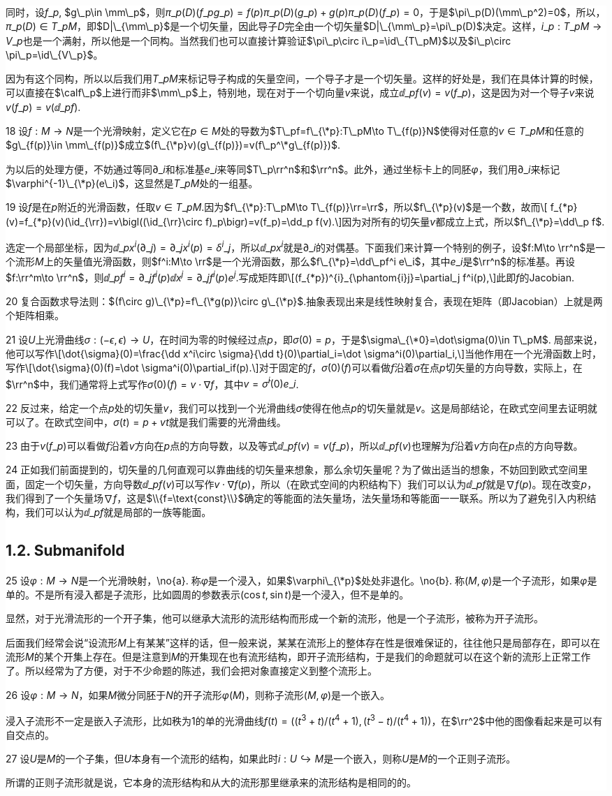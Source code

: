 同时，设$f\_p$, $g\_p\in \mm\_p$，则$\pi\_p(D)(f\_pg\_p)=f(p)\pi\_p(D)(g\_p)+g(p)\pi\_p(D)(f\_p)=0$，于是$\pi\_p(D)(\mm\_p^2)=0$，所以，$\pi\_p(D)\in T\_pM$，即$D|\_{\mm\_p}$是一个切矢量，因此导子$D$完全由一个切矢量$D|\_{\mm\_p}=\pi\_p(D)$决定。这样，$i\_p:T\_pM\to V\_p$也是一个满射，所以他是一个同构。当然我们也可以直接计算验证$\pi\_p\circ i\_p=\id\_{T\_pM}$以及$i\_p\circ \pi\_p=\id\_{V\_p}$。

因为有这个同构，所以以后我们用$T\_pM$来标记导子构成的矢量空间，一个导子才是一个切矢量。这样的好处是，我们在具体计算的时候，可以直接在$\calf\_p$上进行而非$\mm\_p$上，特别地，现在对于一个切向量$v$来说，成立$\dd\_pf(v)=v(f\_p)$，这是因为对一个导子$v$来说$v(f\_p)=v(\dd\_pf)$.

18 设$f:M\to N$是一个光滑映射，定义它在$p\in M$处的导数为$T\_pf=f\_{\*p}:T\_pM\to T\_{f(p)}N$使得对任意的$v\in T\_p M$和任意的$g\_{f(p)}\in \mm\_{f(p)}$成立$(f\_{\*p}v)(g\_{f(p)})=v(f\_p^\*g\_{f(p)})$.

为以后的处理方便，不妨通过等同$\partial\_i$和标准基$e\_i$来等同$T\_p\rr^n$和$\rr^n$。此外，通过坐标卡上的同胚$\varphi$，我们用$\partial\_i$来标记$\varphi^{-1}\_{\*p}(e\_i)$，这显然是$T\_pM$处的一组基。


19 设$f$是在$p$附近的光滑函数，任取$v\in T\_pM$.因为$f\_{\*p}:T\_pM\to T\_{f(p)}\rr=\rr$，所以$f\_{\*p}(v)$是一个数，故而\\[	f\_{\*p}(v)=f\_{\*p}(v)(\id\_{\rr})=v\bigl((\id\_{\rr}\circ f)\_p\bigr)=v(f\_p)=\dd\_p f(v).\\]因为对所有的切矢量$v$都成立上式，所以$f\_{\*p}=\dd\_p f$.

选定一个局部坐标，因为$\dd\_p x^i(\partial\_j)=\partial\_jx^i(p)=\delta^i\_j$，所以$\dd\_p x^i$就是$\partial\_i$的对偶基。下面我们来计算一个特别的例子，设$f:M\to \rr^n$是一个流形$M$上的矢量值光滑函数，则$f^i:M\to \rr$是一个光滑函数，那么$f\_{\*p}=\dd\_pf^i e\_i$，其中$e\_i$是$\rr^n$的标准基。再设$f:\rr^m\to \rr^n$，则$\dd\_pf^i=\partial\_j f^i(p) \dd x^j=\partial\_j f^i(p) e^j$.写成矩阵即\\[(f\_{\*p})^{i}\_{\phantom{i}j}=\partial\_j f^i(p),\\]此即$f$的Jacobian.

20 复合函数求导法则：$(f\circ g)\_{\*p}=f\_{\*g(p)}\circ g\_{\*p}$.抽象表现出来是线性映射复合，表现在矩阵（即Jacobian）上就是两个矩阵相乘。

21 设$U$上光滑曲线$\sigma:(-\epsilon,\epsilon)\to U$，在时间为零的时候经过点$p$，即$\sigma(0)=p$，于是$\sigma\_{\*0}=\dot\sigma(0)\in T\_pM$. 局部来说，他可以写作\\[\dot{\sigma}(0)=\frac{\dd x^i\circ \sigma}{\dd t}(0)\partial\_i=\dot \sigma^i(0)\partial\_i,\\]当他作用在一个光滑函数上时，写作\\[\dot{\sigma}(0)(f)=\dot \sigma^i(0)\partial\_if(p).\\]对于固定的$f$，$\dot{\sigma}(0)(f)$可以看做$f$沿着$\sigma$在点$p$切矢量的方向导数，实际上，在$\rr^n$中，我们通常将上式写作$\dot{\sigma}(0)(f)=v\cdot \nabla f$，其中$v=\dot \sigma^i(0)e\_i$.

22 反过来，给定一个点$p$处的切矢量$v$，我们可以找到一个光滑曲线$\sigma$使得在他点$p$的切矢量就是$v$。这是局部结论，在欧式空间里去证明就可以了。在欧式空间中，$\sigma(t)=p+vt$就是我们需要的光滑曲线。

23 由于$v(f\_p)$可以看做$f$沿着$v$方向在$p$点的方向导数，以及等式$\dd\_pf(v)=v(f\_p)$，所以$\dd\_pf(v)$也理解为$f$沿着$v$方向在$p$点的方向导数。

24 正如我们前面提到的，切矢量的几何直观可以靠曲线的切矢量来想象，那么余切矢量呢？为了做出适当的想象，不妨回到欧式空间里面，固定一个切矢量，方向导数$\dd\_pf(v)$可以写作$v\cdot \nabla f(p)$，所以（在欧式空间的内积结构下）我们可以认为$\dd\_pf$就是$\nabla f(p)$。现在改变$p$，我们得到了一个矢量场$\nabla f$，这是$\\{f=\text{const}\\}$确定的等能面的法矢量场，法矢量场和等能面一一联系。所以为了避免引入内积结构，我们可以认为$\dd\_pf$就是局部的一族等能面。

## 1.2. Submanifold 

25 设$\varphi:M\to N$是一个光滑映射，\no{a}. 称$\varphi$是一个浸入，如果$\varphi\_{\*p}$处处非退化。\no{b}. 称$(M,\varphi)$是一个子流形，如果$\varphi$是单的。不是所有浸入都是子流形，比如圆周的参数表示$(\cos t,\sin t)$是一个浸入，但不是单的。

显然，对于光滑流形的一个开子集，他可以继承大流形的流形结构而形成一个新的流形，他是一个子流形，被称为开子流形。

后面我们经常会说“设流形$M$上有某某”这样的话，但一般来说，某某在流形上的整体存在性是很难保证的，往往他只是局部存在，即可以在流形$M$的某个开集上存在。但是注意到$M$的开集现在也有流形结构，即开子流形结构，于是我们的命题就可以在这个新的流形上正常工作了。所以经常为了方便，对于不少命题的陈述，我们会把对象直接定义到整个流形上。

26 设$\varphi:M\to N$，如果$M$微分同胚于$N$的开子流形$\varphi(M)$，则称子流形$(M,\varphi)$是一个嵌入。

浸入子流形不一定是嵌入子流形，比如秩为$1$的单的光滑曲线$f(t)=((t^3+t)/(t^4+1),(t^3-t)/(t^4+1))$，在$\rr^2$中他的图像看起来是可以有自交点的。

27 设$U$是$M$的一个子集，但$U$本身有一个流形的结构，如果此时$i:U\hookrightarrow M$是一个嵌入，则称$U$是$M$的一个正则子流形。

所谓的正则子流形就是说，它本身的流形结构和从大的流形那里继承来的流形结构是相同的的。
